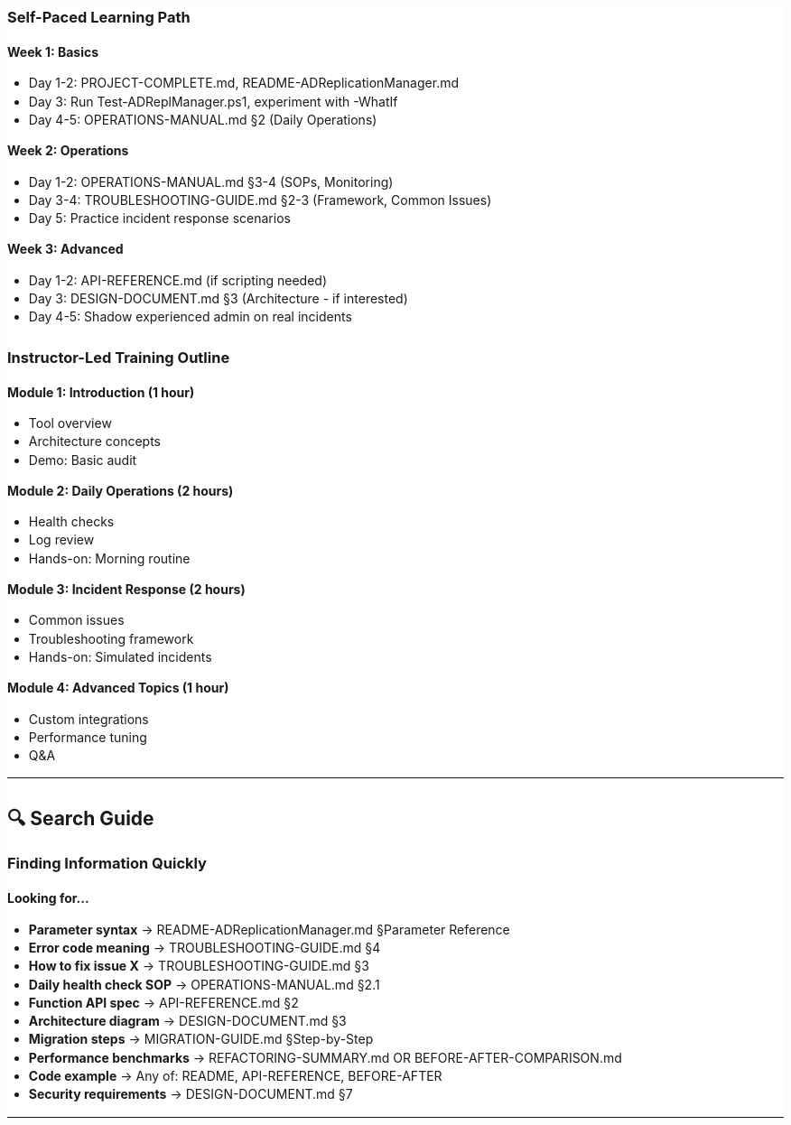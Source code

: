 ### Self-Paced Learning Path

**Week 1: Basics**
- Day 1-2: PROJECT-COMPLETE.md, README-ADReplicationManager.md
- Day 3: Run Test-ADReplManager.ps1, experiment with -WhatIf
- Day 4-5: OPERATIONS-MANUAL.md §2 (Daily Operations)

**Week 2: Operations**
- Day 1-2: OPERATIONS-MANUAL.md §3-4 (SOPs, Monitoring)
- Day 3-4: TROUBLESHOOTING-GUIDE.md §2-3 (Framework, Common Issues)
- Day 5: Practice incident response scenarios

**Week 3: Advanced**
- Day 1-2: API-REFERENCE.md (if scripting needed)
- Day 3: DESIGN-DOCUMENT.md §3 (Architecture - if interested)
- Day 4-5: Shadow experienced admin on real incidents

### Instructor-Led Training Outline

**Module 1: Introduction (1 hour)**
- Tool overview
- Architecture concepts
- Demo: Basic audit

**Module 2: Daily Operations (2 hours)**
- Health checks
- Log review
- Hands-on: Morning routine

**Module 3: Incident Response (2 hours)**
- Common issues
- Troubleshooting framework
- Hands-on: Simulated incidents

**Module 4: Advanced Topics (1 hour)**
- Custom integrations
- Performance tuning
- Q&A

---

## 🔍 Search Guide

### Finding Information Quickly

**Looking for...**

- **Parameter syntax** → README-ADReplicationManager.md §Parameter Reference
- **Error code meaning** → TROUBLESHOOTING-GUIDE.md §4
- **How to fix issue X** → TROUBLESHOOTING-GUIDE.md §3
- **Daily health check SOP** → OPERATIONS-MANUAL.md §2.1
- **Function API spec** → API-REFERENCE.md §2
- **Architecture diagram** → DESIGN-DOCUMENT.md §3
- **Migration steps** → MIGRATION-GUIDE.md §Step-by-Step
- **Performance benchmarks** → REFACTORING-SUMMARY.md OR BEFORE-AFTER-COMPARISON.md
- **Code example** → Any of: README, API-REFERENCE, BEFORE-AFTER
- **Security requirements** → DESIGN-DOCUMENT.md §7

---